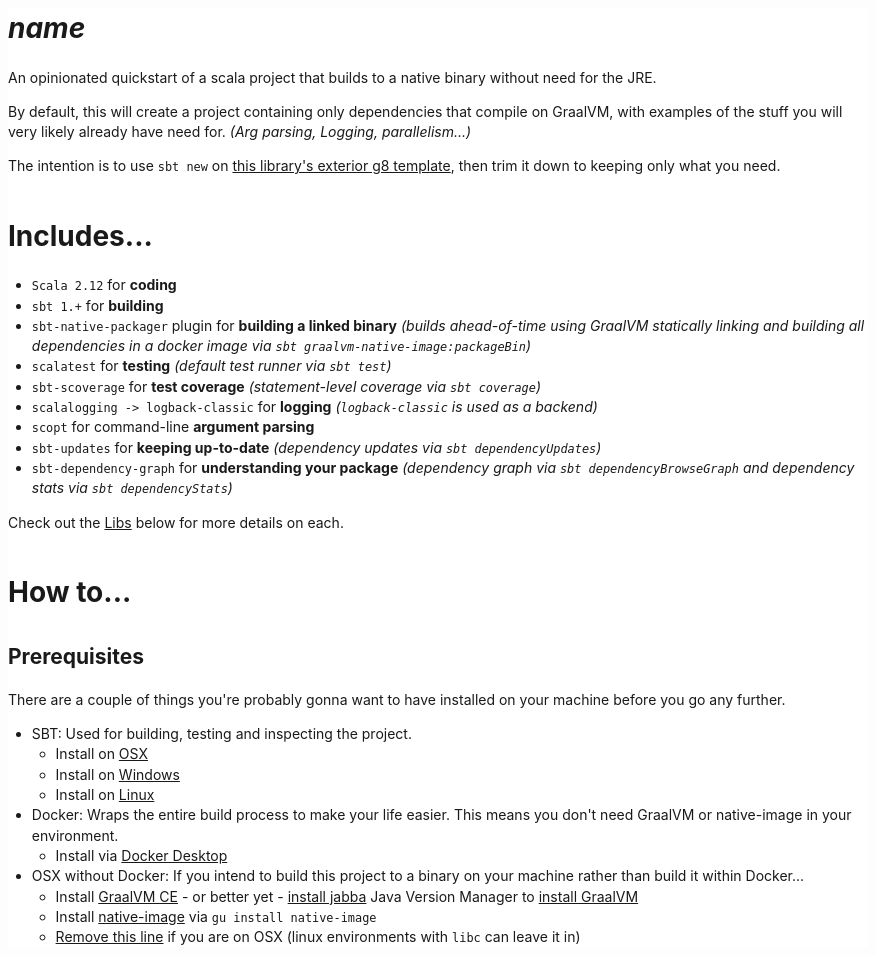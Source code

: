 # $name$ #

An opinionated quickstart of a scala project that builds to a native binary without need for the JRE.

By default, this will create a project containing only dependencies that compile on GraalVM, with examples of the stuff you will very likely already have need for. _(Arg parsing, Logging, parallelism...)_

The intention is to use `sbt new` on [this library's exterior g8 template](https://github.com/sbchapin/quickstart-scala-sbt-native-image.g8), then trim it down to keeping only what you need.

# Includes... #

- `Scala 2.12` for **coding**
- `sbt 1.+` for **building**
- `sbt-native-packager` plugin for **building a linked binary** _(builds ahead-of-time using GraalVM statically linking and building all dependencies in a docker image via `sbt graalvm-native-image:packageBin`)_
- `scalatest` for **testing** _(default test runner via `sbt test`)_
- `sbt-scoverage` for **test coverage** _(statement-level coverage via `sbt coverage`)_
- `scalalogging -> logback-classic` for **logging** _(`logback-classic` is used as a backend)_
- `scopt` for command-line **argument parsing**
- `sbt-updates` for **keeping up-to-date** _(dependency updates via `sbt dependencyUpdates`)_
- `sbt-dependency-graph` for **understanding your package** _(dependency graph via `sbt dependencyBrowseGraph` and dependency stats via `sbt dependencyStats`)_

Check out the [Libs](#libs) below for more details on each.

# How to... #

## Prerequisites

There are a couple of things you're probably gonna want to have installed on your machine before you go any further.

- SBT: Used for building, testing and inspecting the project.
    - Install on [OSX](https://www.scala-sbt.org/1.x/docs/Installing-sbt-on-Mac.html)
    - Install on [Windows](https://www.scala-sbt.org/1.x/docs/Installing-sbt-on-Windows.html)
    - Install on [Linux](https://www.scala-sbt.org/1.x/docs/Installing-sbt-on-Linux.html)
- Docker: Wraps the entire build process to make your life easier. This means you don't need GraalVM or native-image in your environment.
    - Install via [Docker Desktop](https://hub.docker.com/?overlay=onboarding)
- OSX without Docker: If you intend to build this project to a binary on your machine rather than build it within Docker...
    - Install [GraalVM CE](https://www.graalvm.org/docs/getting-started/) - or better yet - [install jabba](https://github.com/shyiko/jabba#installation) Java Version Manager to [install GraalVM](https://github.com/shyiko/jabba#usage)
    - Install [native-image](https://www.graalvm.org/docs/reference-manual/native-image/) via `gu install native-image`
    - [Remove this line](https://github.com/sbchapin/quickstart-scala-sbt-native-image.g8/blob/master/src/main/g8/build.sbt#L20) if you are on OSX (linux environments with `libc` can leave it in)
